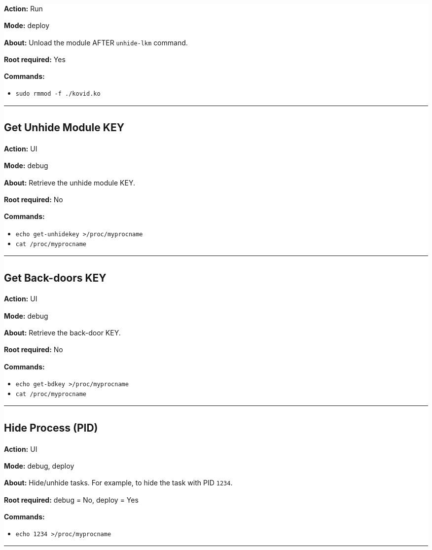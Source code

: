 **Action:** Run

**Mode:** deploy

**About:** Unload the module AFTER `unhide-lkm` command.

**Root required:** Yes

**Commands:**
- `sudo rmmod -f ./kovid.ko`

---

## Get Unhide Module KEY

**Action:** UI

**Mode:** debug

**About:** Retrieve the unhide module KEY.

**Root required:** No

**Commands:**
- `echo get-unhidekey >/proc/myprocname`
- `cat /proc/myprocname`

---

## Get Back-doors KEY

**Action:** UI

**Mode:** debug

**About:** Retrieve the back-door KEY.

**Root required:** No

**Commands:**
- `echo get-bdkey >/proc/myprocname`
- `cat /proc/myprocname`

---

## Hide Process (PID)

**Action:** UI

**Mode:** debug, deploy

**About:** Hide/unhide tasks. For example, to hide the task with PID `1234`.

**Root required:** debug = No, deploy = Yes

**Commands:**
- `echo 1234 >/proc/myprocname`

---
